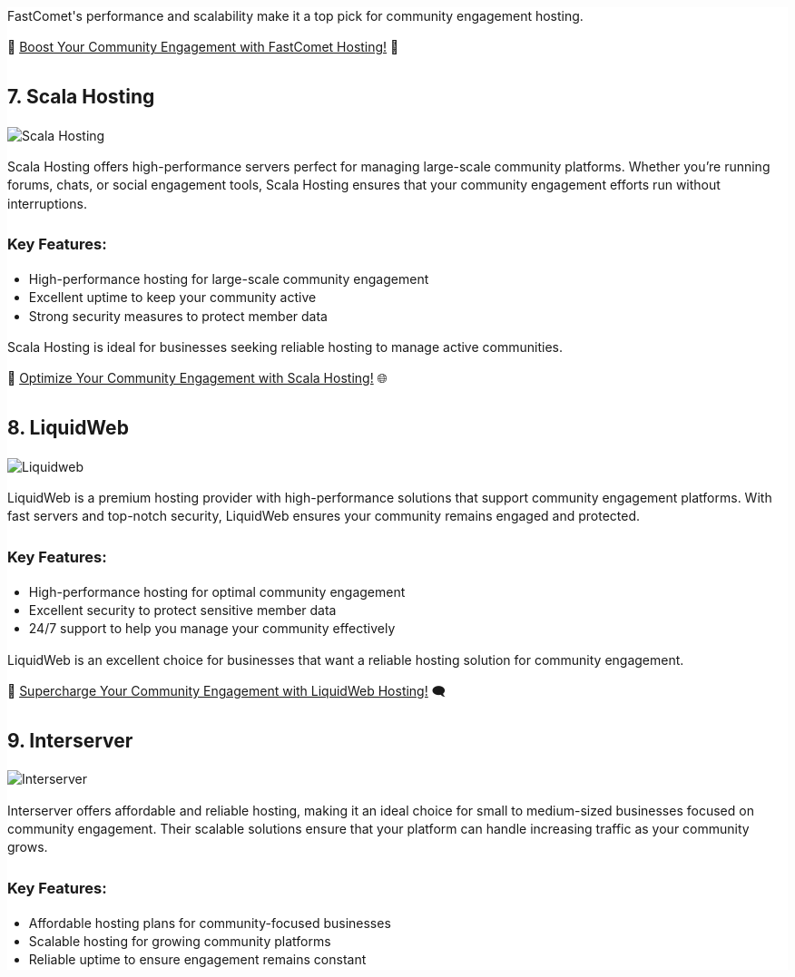 FastComet's performance and scalability make it a top pick for community engagement hosting.

🚀 [Boost Your Community Engagement with FastComet Hosting!](https://snipitx.com/fastcomet-jy) 💬

## 7. Scala Hosting

![Scala Hosting](https://i.imgur.com/uJ5JIK3.png "Scala Web Hosting")

Scala Hosting offers high-performance servers perfect for managing large-scale community platforms. Whether you’re running forums, chats, or social engagement tools, Scala Hosting ensures that your community engagement efforts run without interruptions.

### Key Features:
- High-performance hosting for large-scale community engagement
- Excellent uptime to keep your community active
- Strong security measures to protect member data

Scala Hosting is ideal for businesses seeking reliable hosting to manage active communities.

🚀 [Optimize Your Community Engagement with Scala Hosting!](https://snipitx.com/scala-jy) 🌐

## 8. LiquidWeb

![Liquidweb](https://i.imgur.com/4IvT9SC.jpeg "Liquidweb Hosting")

LiquidWeb is a premium hosting provider with high-performance solutions that support community engagement platforms. With fast servers and top-notch security, LiquidWeb ensures your community remains engaged and protected.

### Key Features:
- High-performance hosting for optimal community engagement
- Excellent security to protect sensitive member data
- 24/7 support to help you manage your community effectively

LiquidWeb is an excellent choice for businesses that want a reliable hosting solution for community engagement.

🚀 [Supercharge Your Community Engagement with LiquidWeb Hosting!](https://snipitx.com/liquidweb-jy) 🗨️

## 9. Interserver

![Interserver](https://i.imgur.com/OM5dOEW.jpeg "Interserver Hosting")

Interserver offers affordable and reliable hosting, making it an ideal choice for small to medium-sized businesses focused on community engagement. Their scalable solutions ensure that your platform can handle increasing traffic as your community grows.

### Key Features:
- Affordable hosting plans for community-focused businesses
- Scalable hosting for growing community platforms
- Reliable uptime to ensure engagement remains constant
